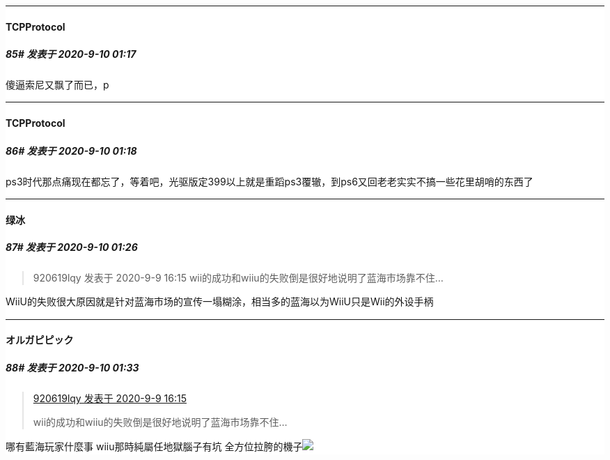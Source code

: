 





-----

####  TCPProtocol  
##### 85#       发表于 2020-9-10 01:17




傻逼索尼又飘了而已，p







-----

####  TCPProtocol  
##### 86#       发表于 2020-9-10 01:18




ps3时代那点痛现在都忘了，等着吧，光驱版定399以上就是重蹈ps3覆辙，到ps6又回老老实实不搞一些花里胡哨的东西了







-----

####  绿冰  
##### 87#       发表于 2020-9-10 01:26



<blockquote>920619lqy 发表于 2020-9-9 16:15
wii的成功和wiiu的失败倒是很好地说明了蓝海市场靠不住…</blockquote>
WiiU的失败很大原因就是针对蓝海市场的宣传一塌糊涂，相当多的蓝海以为WiiU只是Wii的外设手柄







-----

####  オルガピピック  
##### 88#       发表于 2020-9-10 01:33



<blockquote><a href="httphttps://bbs.saraba1st.com/2b/forum.php?mod=redirect&amp;goto=findpost&amp;pid=48687304&amp;ptid=1958886" target="_blank">920619lqy 发表于 2020-9-9 16:15</a>

wii的成功和wiiu的失败倒是很好地说明了蓝海市场靠不住…</blockquote>
哪有藍海玩家什麼事 wiiu那時純屬任地獄腦子有坑 全方位拉胯的機子<img src="https://static.saraba1st.com/image/smiley/face2017/001.png" referrerpolicy="no-referrer">
